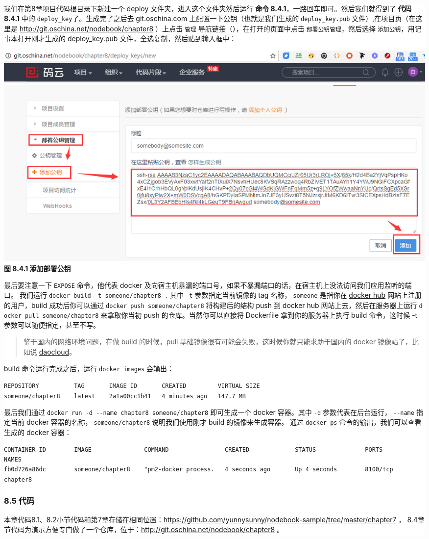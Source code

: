 我们在第8章项目代码根目录下新建一个 deploy 文件夹，进入这个文件夹然后运行 **命令 8.4.1**，一路回车即可。然后我们就得到了 **代码 8.4.1** 中的 `deploy_key`了。生成完了之后去 git.oschina.com 上配置一下公钥（也就是我们生成的 `deploy_key.pub` 文件）,在项目页（在这里是 http://git.oschina.net/nodebook/chapter8 ）上点击 `管理` 导航链接（），在打开的页面中点击 `部署公钥管理`，然后选择 `添加公钥`，用记事本打开刚才生成的 deploy_key.pub 文件，全选复制，然后贴到输入框中：

![添加部署公钥](../images/add_deploy_public_key.png)
**图 8.4.1 添加部署公钥**

最后要注意一下 `EXPOSE` 命令，他代表 docker 及向宿主机暴漏的端口号，如果不暴漏端口的话，在宿主机上没法访问我们应用监听的端口。
我们运行 `docker build -t someone/chapter8 .`  其中 `-t` 参数指定当前镜像的 tag 名称， `someone` 是指你在 [docker hub](https://hub.docker.com/) 网站上注册的用户，build 成功后你可以通过 `docker push someone/chapter8` 将构建后的结构 push 到 docker hub 网站上去，然后在服务器上运行 `docker pull someone/chapter8` 来拿取你当初 push 的仓库。当然你可以直接将 Dockerfile 拿到你的服务器上执行 build 命令，这时候 -t 参数可以随便指定，甚至不写。
> 鉴于国内的网络环境问题，在做 build 的时候，pull 基础镜像很有可能会失败，这时候你就只能求助于国内的 docker 镜像站了，比如说 [daocloud](https://www.daocloud.io/mirror#accelerator-doc)。
>

build 命令运行完成之后，运行 `docker images` 会输出：

```shell
REPOSITORY          TAG       IMAGE ID       CREATED         VIRTUAL SIZE
someone/chapter8    latest    2a1a00cc1b41   4 minutes ago   147.7 MB
```
最后我们通过 `docker run -d --name chapter8 someone/chapter8` 即可生成一个 docker 容器。其中 `-d` 参数代表在后台运行， `--name` 指定当前 docker 容器的名称， `someone/chapter8` 说明我们使用刚才 build 的镜像来生成容器。 通过 `docker ps` 命令的输出，我们可以查看生成的 docker 容器：
```shell
CONTAINER ID        IMAGE               COMMAND                CREATED             STATUS              PORTS               NAMES
fb0d726a86dc        someone/chapter8    "pm2-docker process.   4 seconds ago       Up 4 seconds        8100/tcp            chapter8
```

### 8.5 代码

本章代码8.1、8.2小节代码和第7章存储在相同位置：https://github.com/yunnysunny/nodebook-sample/tree/master/chapter7 ， 8.4章节代码为演示方便专门做了一个仓库，位于：http://git.oschina.net/nodebook/chapter8 。
